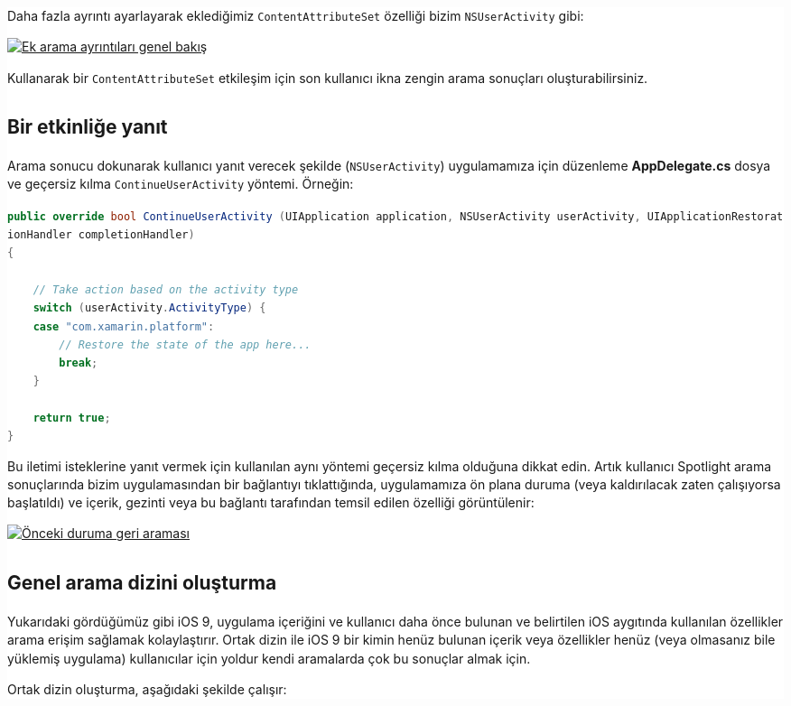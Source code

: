 ```csharp
```

Daha fazla ayrıntı ayarlayarak eklediğimiz `ContentAttributeSet` özelliği bizim `NSUserActivity` gibi:

[![](nsuseractivity-images/apphistory02.png "Ek arama ayrıntıları genel bakış")](nsuseractivity-images/apphistory02.png#lightbox)

Kullanarak bir `ContentAttributeSet` etkileşim için son kullanıcı ikna zengin arama sonuçları oluşturabilirsiniz.

<a name="respondactivity" />

## <a name="responding-to-an-activity"></a>Bir etkinliğe yanıt

Arama sonucu dokunarak kullanıcı yanıt verecek şekilde (`NSUserActivity`) uygulamamıza için düzenleme **AppDelegate.cs** dosya ve geçersiz kılma `ContinueUserActivity` yöntemi. Örneğin:

```csharp
public override bool ContinueUserActivity (UIApplication application, NSUserActivity userActivity, UIApplicationRestorationHandler completionHandler)
{

    // Take action based on the activity type
    switch (userActivity.ActivityType) {
    case "com.xamarin.platform":
        // Restore the state of the app here...
        break;
    }

    return true;
}
```

Bu iletimi isteklerine yanıt vermek için kullanılan aynı yöntemi geçersiz kılma olduğuna dikkat edin. Artık kullanıcı Spotlight arama sonuçlarında bizim uygulamasından bir bağlantıyı tıklattığında, uygulamamıza ön plana duruma (veya kaldırılacak zaten çalışıyorsa başlatıldı) ve içerik, gezinti veya bu bağlantı tarafından temsil edilen özelliği görüntülenir:

[![](nsuseractivity-images/apphistory03.png "Önceki duruma geri araması")](nsuseractivity-images/apphistory03.png#lightbox)

<a name="indexing" />

## <a name="public-search-indexing"></a>Genel arama dizini oluşturma

Yukarıdaki gördüğümüz gibi iOS 9, uygulama içeriğini ve kullanıcı daha önce bulunan ve belirtilen iOS aygıtında kullanılan özellikler arama erişim sağlamak kolaylaştırır. Ortak dizin ile iOS 9 bir kimin henüz bulunan içerik veya özellikler henüz (veya olmasanız bile yüklemiş uygulama) kullanıcılar için yoldur kendi aramalarda çok bu sonuçlar almak için.

Ortak dizin oluşturma, aşağıdaki şekilde çalışır:
